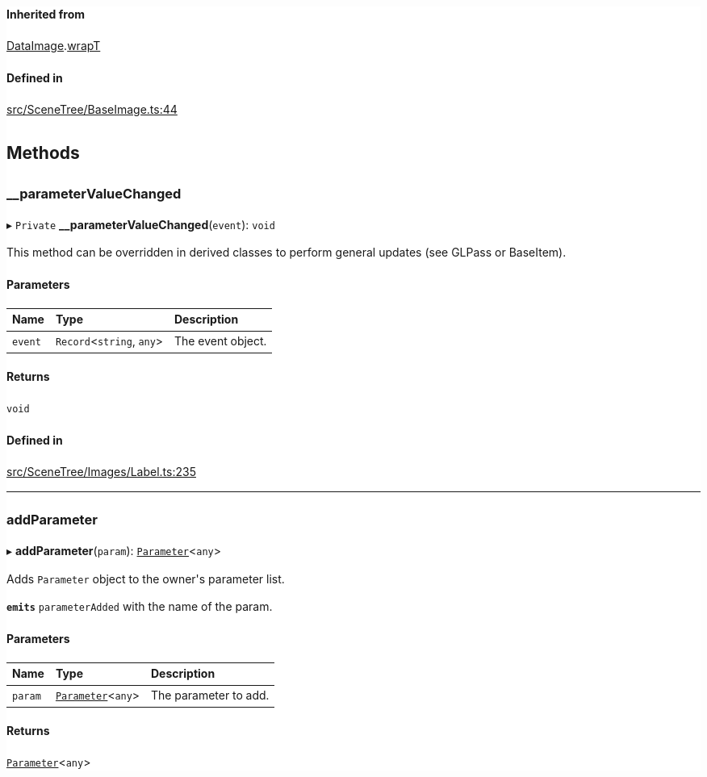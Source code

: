 #### Inherited from

[DataImage](SceneTree_Images_DataImage.DataImage).[wrapT](SceneTree_Images_DataImage.DataImage#wrapt)

#### Defined in

[src/SceneTree/BaseImage.ts:44](https://github.com/ZeaInc/zea-engine/blob/61f5bb376/src/SceneTree/BaseImage.ts#L44)

## Methods

### \_\_parameterValueChanged

▸ `Private` **__parameterValueChanged**(`event`): `void`

This method can be overridden in derived classes
to perform general updates (see GLPass or BaseItem).

#### Parameters

| Name | Type | Description |
| :------ | :------ | :------ |
| `event` | `Record`<`string`, `any`\> | The event object. |

#### Returns

`void`

#### Defined in

[src/SceneTree/Images/Label.ts:235](https://github.com/ZeaInc/zea-engine/blob/61f5bb376/src/SceneTree/Images/Label.ts#L235)

___

### addParameter

▸ **addParameter**(`param`): [`Parameter`](../Parameters/SceneTree_Parameters_Parameter.Parameter)<`any`\>

Adds `Parameter` object to the owner's parameter list.

**`emits`** `parameterAdded` with the name of the param.

#### Parameters

| Name | Type | Description |
| :------ | :------ | :------ |
| `param` | [`Parameter`](../Parameters/SceneTree_Parameters_Parameter.Parameter)<`any`\> | The parameter to add. |

#### Returns

[`Parameter`](../Parameters/SceneTree_Parameters_Parameter.Parameter)<`any`\>

